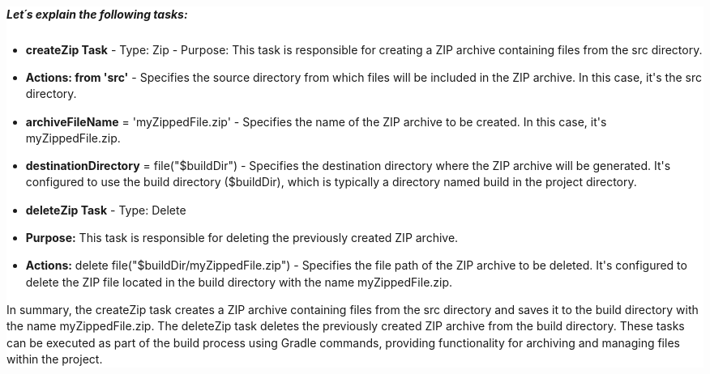 ##### Let´s explain the following tasks:

- **createZip Task** - Type: Zip - Purpose: This task is responsible for creating a ZIP archive containing files from the src directory.

- **Actions: from 'src'** - Specifies the source directory from which files will be included in the ZIP archive. In this case, it's the src directory.

- **archiveFileName** = 'myZippedFile.zip' - Specifies the name of the ZIP archive to be created. In this case, it's myZippedFile.zip.

- **destinationDirectory** = file("$buildDir") - Specifies the destination directory where the ZIP archive will be generated. It's configured to use the build directory ($buildDir),
which is typically a directory named build in the project directory.

- **deleteZip Task** - Type: Delete
- **Purpose:** This task is responsible for deleting the previously created ZIP archive.
- **Actions:** delete file("$buildDir/myZippedFile.zip") - Specifies the file path of the ZIP archive to be deleted. It's configured to delete the ZIP file located in the build directory with the name myZippedFile.zip.

In summary, the createZip task creates a ZIP archive containing files from the src directory and saves it to the build directory with the
name myZippedFile.zip. The deleteZip task deletes the previously created ZIP archive from the build directory. These tasks can be executed as part of the build process 
using Gradle commands, providing functionality for archiving and managing files within the project.


 





